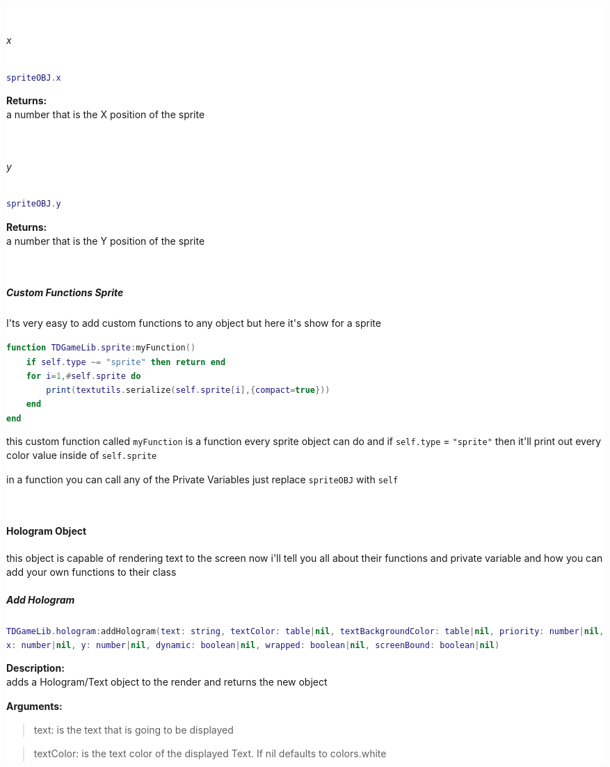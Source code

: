 <br>

###### x
```lua
spriteOBJ.x
```
<b>Returns:</b><br>
a number that is the X position of the sprite

<br>

###### y
```lua
spriteOBJ.y
```
<b>Returns:</b><br>
a number that is the Y position of the sprite

<br>

##### Custom Functions Sprite
I'ts very easy to add custom functions to any object
but here it's show for a sprite

```lua
function TDGameLib.sprite:myFunction()
    if self.type ~= "sprite" then return end
    for i=1,#self.sprite do
        print(textutils.serialize(self.sprite[i],{compact=true}))
    end
end
```
this custom function called `myFunction` is a function every sprite object can do and if `self.type` = `"sprite"` then it'll print out every color value inside of `self.sprite`

in a function you can call any of the Private Variables just replace `spriteOBJ` with `self`

<br>

#### Hologram Object
this object is capable of rendering text to the screen
now i'll tell you all about their functions and private variable and how you can add your own functions to their class

##### Add Hologram
```lua
TDGameLib.hologram:addHologram(text: string, textColor: table|nil, textBackgroundColor: table|nil, priority: number|nil, x: number|nil, y: number|nil, dynamic: boolean|nil, wrapped: boolean|nil, screenBound: boolean|nil)
```
<b>Description:</b><br>
adds a Hologram/Text object to the render and returns the new object

<b>Arguments:</b><br>
>text: is the text that is going to be displayed

>textColor: is the text color of the displayed Text. If nil defaults to colors.white

